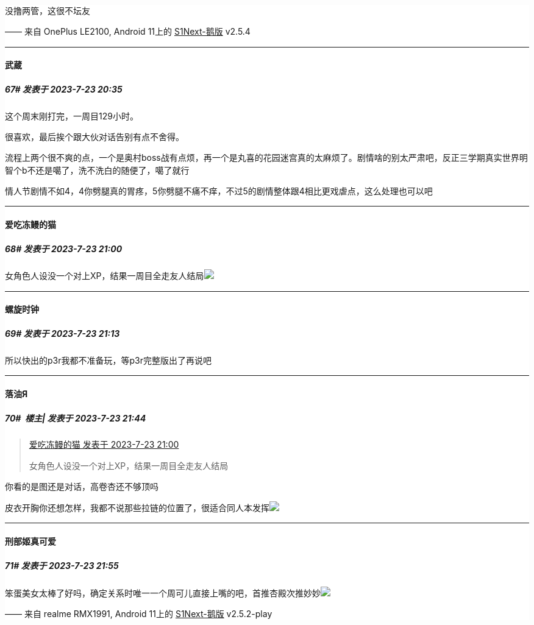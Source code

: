 没撸两管，这很不坛友

—— 来自 OnePlus LE2100, Android 11上的 [S1Next-鹅版](https://github.com/ykrank/S1-Next/releases) v2.5.4


*****

####  武蔵  
##### 67#       发表于 2023-7-23 20:35

这个周末刚打完，一周目129小时。

很喜欢，最后挨个跟大伙对话告别有点不舍得。

流程上两个很不爽的点，一个是奥村boss战有点烦，再一个是丸喜的花园迷宫真的太麻烦了。剧情啥的别太严肃吧，反正三学期真实世界明智个b不还是噶了，洗不洗白的随便了，噶了就行

情人节剧情不如4，4你劈腿真的胃疼，5你劈腿不痛不痒，不过5的剧情整体跟4相比更戏虐点，这么处理也可以吧


*****

####  爱吃冻鳗的猫  
##### 68#       发表于 2023-7-23 21:00

女角色人设没一个对上XP，结果一周目全走友人结局<img src="https://static.saraba1st.com/image/smiley/face2017/067.png" referrerpolicy="no-referrer">


*****

####  螺旋时钟  
##### 69#       发表于 2023-7-23 21:13

所以快出的p3r我都不准备玩，等p3r完整版出了再说吧


*****

####  落油Я  
##### 70#         楼主| 发表于 2023-7-23 21:44

<blockquote><a href="httphttps://bbs.saraba1st.com/2b/forum.php?mod=redirect&amp;goto=findpost&amp;pid=61762499&amp;ptid=2145509" target="_blank">爱吃冻鳗的猫 发表于 2023-7-23 21:00</a>

女角色人设没一个对上XP，结果一周目全走友人结局</blockquote>
你看的是图还是对话，高卷杏还不够顶吗

皮衣开胸你还想怎样，我都不说那些拉链的位置了，很适合同人本发挥<img src="https://static.saraba1st.com/image/smiley/face2017/069.png" referrerpolicy="no-referrer">


*****

####  刑部姬真可爱  
##### 71#       发表于 2023-7-23 21:55

笨蛋美女太棒了好吗，确定关系时唯一一个周可儿直接上嘴的吧，首推杏殿次推妙妙<img src="https://static.saraba1st.com/image/smiley/face2017/072.png" referrerpolicy="no-referrer">

—— 来自 realme RMX1991, Android 11上的 [S1Next-鹅版](https://github.com/ykrank/S1-Next/releases) v2.5.2-play
